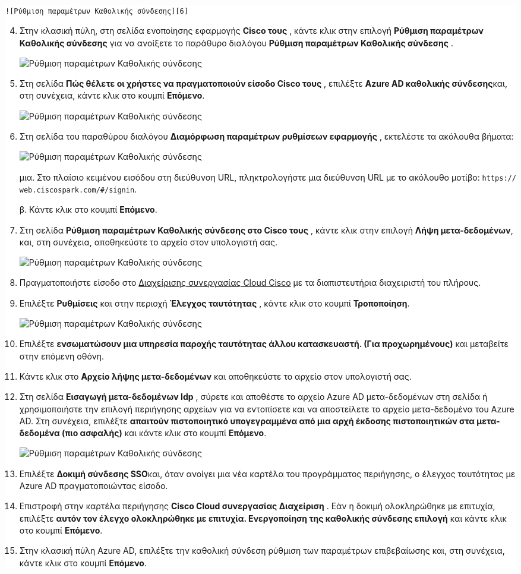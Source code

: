     ![Ρύθμιση παραμέτρων Καθολικής σύνδεσης][6]

4. Στην κλασική πύλη, στη σελίδα ενοποίησης εφαρμογής **Cisco τους** , κάντε κλικ στην επιλογή **Ρύθμιση παραμέτρων Καθολικής σύνδεσης** για να ανοίξετε το παράθυρο διαλόγου **Ρύθμιση παραμέτρων Καθολικής σύνδεσης** .

    ![Ρύθμιση παραμέτρων Καθολικής σύνδεσης][7] 

5. Στη σελίδα **Πώς θέλετε οι χρήστες να πραγματοποιούν είσοδο Cisco τους** , επιλέξτε **Azure AD καθολικής σύνδεσης**και, στη συνέχεια, κάντε κλικ στο κουμπί **Επόμενο**.
    
    ![Ρύθμιση παραμέτρων Καθολικής σύνδεσης](./media/active-directory-saas-cisco-spark-tutorial/tutorial_cisco_spark_06.png)

6. Στη σελίδα του παραθύρου διαλόγου **Διαμόρφωση παραμέτρων ρυθμίσεων εφαρμογής** , εκτελέστε τα ακόλουθα βήματα:

    ![Ρύθμιση παραμέτρων Καθολικής σύνδεσης](./media/active-directory-saas-cisco-spark-tutorial/tutorial_cisco_spark_07.png)


    μια. Στο πλαίσιο κειμένου εισόδου στη διεύθυνση URL, πληκτρολογήστε μια διεύθυνση URL με το ακόλουθο μοτίβο: `https://web.ciscospark.com/#/signin`.

    β. Κάντε κλικ στο κουμπί **Επόμενο**.


7. Στη σελίδα **Ρύθμιση παραμέτρων Καθολικής σύνδεσης στο Cisco τους** , κάντε κλικ στην επιλογή **Λήψη μετα-δεδομένων**, και, στη συνέχεια, αποθηκεύστε το αρχείο στον υπολογιστή σας.

    ![Ρύθμιση παραμέτρων Καθολικής σύνδεσης](./media/active-directory-saas-cisco-spark-tutorial/tutorial_cisco_spark_09.png)

8. Πραγματοποιήστε είσοδο στο [Διαχείρισης συνεργασίας Cloud Cisco](https://admin.ciscospark.com/) με τα διαπιστευτήρια διαχειριστή του πλήρους.
9. Επιλέξτε **Ρυθμίσεις** και στην περιοχή **Έλεγχος ταυτότητας** , κάντε κλικ στο κουμπί **Τροποποίηση**.

    ![Ρύθμιση παραμέτρων Καθολικής σύνδεσης](./media/active-directory-saas-cisco-spark-tutorial/tutorial_cisco_spark_10.png)

10. Επιλέξτε **ενσωματώσουν μια υπηρεσία παροχής ταυτότητας άλλου κατασκευαστή. (Για προχωρημένους)** και μεταβείτε στην επόμενη οθόνη.
11. Κάντε κλικ στο **Αρχείο λήψης μετα-δεδομένων** και αποθηκεύστε το αρχείο στον υπολογιστή σας.
12. Στη σελίδα **Εισαγωγή μετα-δεδομένων Idp** , σύρετε και αποθέστε το αρχείο Azure AD μετα-δεδομένων στη σελίδα ή χρησιμοποιήστε την επιλογή περιήγησης αρχείων για να εντοπίσετε και να αποστείλετε το αρχείο μετα-δεδομένα του Azure AD. Στη συνέχεια, επιλέξτε **απαιτούν πιστοποιητικό υπογεγραμμένα από μια αρχή έκδοσης πιστοποιητικών στα μετα-δεδομένα (πιο ασφαλής)** και κάντε κλικ στο κουμπί **Επόμενο**. 

    ![Ρύθμιση παραμέτρων Καθολικής σύνδεσης](./media/active-directory-saas-cisco-spark-tutorial/tutorial_cisco_spark_11.png)

13. Επιλέξτε **Δοκιμή σύνδεσης SSO**και, όταν ανοίγει μια νέα καρτέλα του προγράμματος περιήγησης, ο έλεγχος ταυτότητας με Azure AD πραγματοποιώντας είσοδο.
14. Επιστροφή στην καρτέλα περιήγησης **Cisco Cloud συνεργασίας Διαχείριση** . Εάν η δοκιμή ολοκληρώθηκε με επιτυχία, επιλέξτε **αυτόν τον έλεγχο ολοκληρώθηκε με επιτυχία. Ενεργοποίηση της καθολικής σύνδεσης επιλογή** και κάντε κλικ στο κουμπί **Επόμενο**.

7. Στην κλασική πύλη Azure AD, επιλέξτε την καθολική σύνδεση ρύθμιση των παραμέτρων επιβεβαίωσης και, στη συνέχεια, κάντε κλικ στο κουμπί **Επόμενο**.
    

[1]: ./media/active-directory-saas-cisco-spark-tutorial/tutorial_general_01.png
[2]: ./media/active-directory-saas-cisco-spark-tutorial/tutorial_general_02.png
[3]: ./media/active-directory-saas-cisco-spark-tutorial/tutorial_general_03.png
[4]: ./media/active-directory-saas-cisco-spark-tutorial/tutorial_general_04.png
[5]: ./media/active-directory-saas-cisco-spark-tutorial/tutorial_general_05.png
[6]: ./media/active-directory-saas-cisco-spark-tutorial/tutorial_general_06.png
[7]:  ./media/active-directory-saas-cisco-spark-tutorial/tutorial_general_050.png
[10]: ./media/active-directory-saas-cisco-spark-tutorial/tutorial_general_060.png
[11]: ./media/active-directory-saas-cisco-spark-tutorial/tutorial_general_070.png
[20]: ./media/active-directory-saas-cisco-spark-tutorial/tutorial_general_100.png
[200]: ./media/active-directory-saas-cisco-spark-tutorial/tutorial_general_200.png
[201]: ./media/active-directory-saas-cisco-spark-tutorial/tutorial_general_201.png
[203]: ./media/active-directory-saas-cisco-spark-tutorial/tutorial_general_203.png
[204]: ./media/active-directory-saas-cisco-spark-tutorial/tutorial_general_204.png
[205]: ./media/active-directory-saas-cisco-spark-tutorial/tutorial_general_205.png